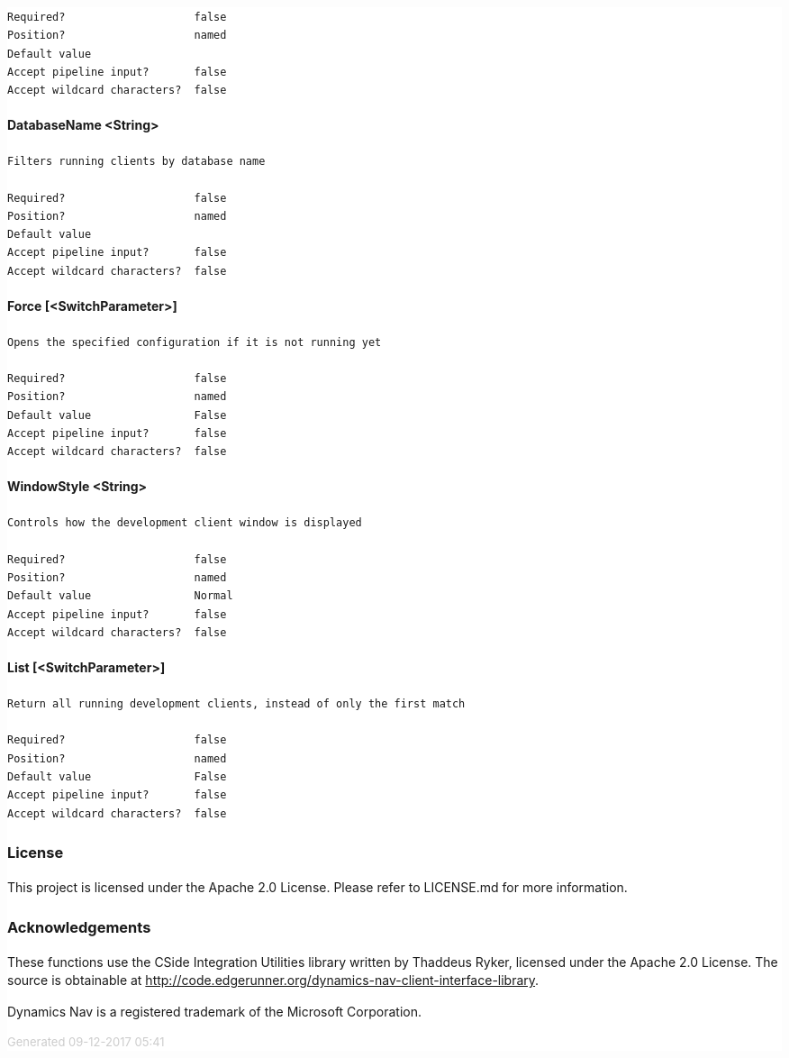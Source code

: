     Required?                    false
    Position?                    named
    Default value                
    Accept pipeline input?       false
    Accept wildcard characters?  false
#### DatabaseName &lt;String&gt;
    Filters running clients by database name
    
    Required?                    false
    Position?                    named
    Default value                
    Accept pipeline input?       false
    Accept wildcard characters?  false
#### Force [&lt;SwitchParameter&gt;]
    Opens the specified configuration if it is not running yet
    
    Required?                    false
    Position?                    named
    Default value                False
    Accept pipeline input?       false
    Accept wildcard characters?  false
#### WindowStyle &lt;String&gt;
    Controls how the development client window is displayed
    
    Required?                    false
    Position?                    named
    Default value                Normal
    Accept pipeline input?       false
    Accept wildcard characters?  false
#### List [&lt;SwitchParameter&gt;]
    Return all running development clients, instead of only the first match
    
    Required?                    false
    Position?                    named
    Default value                False
    Accept pipeline input?       false
    Accept wildcard characters?  false
### License
This project is licensed under the Apache 2.0 License. Please refer to LICENSE.md for more information.

### Acknowledgements
These functions use the CSide Integration Utilities library written by Thaddeus Ryker, licensed under the Apache 2.0 License. The source is obtainable at http://code.edgerunner.org/dynamics-nav-client-interface-library. 

Dynamics Nav is a registered trademark of the Microsoft Corporation.
<div style='font-size:small; color: #ccc'>Generated 09-12-2017 05:41</div>
